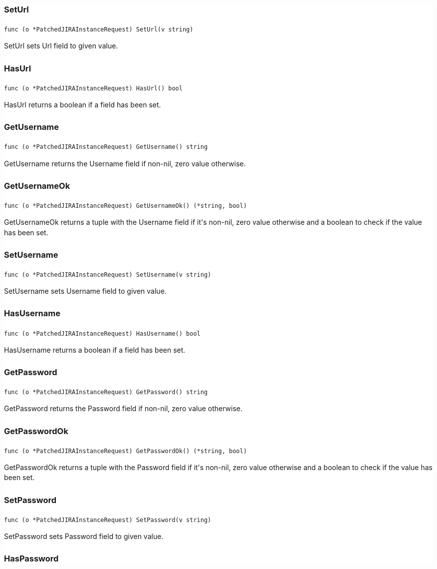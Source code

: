 ### SetUrl

`func (o *PatchedJIRAInstanceRequest) SetUrl(v string)`

SetUrl sets Url field to given value.

### HasUrl

`func (o *PatchedJIRAInstanceRequest) HasUrl() bool`

HasUrl returns a boolean if a field has been set.

### GetUsername

`func (o *PatchedJIRAInstanceRequest) GetUsername() string`

GetUsername returns the Username field if non-nil, zero value otherwise.

### GetUsernameOk

`func (o *PatchedJIRAInstanceRequest) GetUsernameOk() (*string, bool)`

GetUsernameOk returns a tuple with the Username field if it's non-nil, zero value otherwise
and a boolean to check if the value has been set.

### SetUsername

`func (o *PatchedJIRAInstanceRequest) SetUsername(v string)`

SetUsername sets Username field to given value.

### HasUsername

`func (o *PatchedJIRAInstanceRequest) HasUsername() bool`

HasUsername returns a boolean if a field has been set.

### GetPassword

`func (o *PatchedJIRAInstanceRequest) GetPassword() string`

GetPassword returns the Password field if non-nil, zero value otherwise.

### GetPasswordOk

`func (o *PatchedJIRAInstanceRequest) GetPasswordOk() (*string, bool)`

GetPasswordOk returns a tuple with the Password field if it's non-nil, zero value otherwise
and a boolean to check if the value has been set.

### SetPassword

`func (o *PatchedJIRAInstanceRequest) SetPassword(v string)`

SetPassword sets Password field to given value.

### HasPassword

